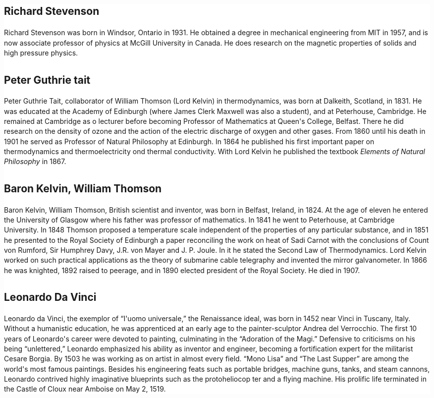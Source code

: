 ## Richard Stevenson

Richard Stevenson was born in Windsor, Ontario in 1931.
He obtained a degree in mechanical engineering from MIT in 1957, and is now associate professor of physics at McGill University in Canada.
He does research on the magnetic properties of solids and high pressure physics.


## Peter Guthrie tait

Peter Guthrie Tait, collaborator of William Thomson (Lord Kelvin) in thermodynamics, was born at Dalkeith, Scotland, in 1831.
He was educated at the Academy of Edinburgh (where James Clerk Maxwell was also a student), and at Peterhouse, Cambridge.
He remained at Cambridge as o lecturer before becoming Professor of Mathematics at Queen&#39;s College, Belfast.
There he did research on the density of ozone and the action of the electric discharge of oxygen and other gases.
From 1860 until his death in 1901 he served as Professor of Natural Philosophy at Edinburgh.
In 1864 he published his first important paper on thermodynamics and thermoelectricity ond thermal conductivity.
With Lord Kelvin he published the textbook <em>Elements of Natural Philosophy</em> in 1867.

## Baron Kelvin, William Thomson

Baron Kelvin, William Thomson, British scientist and inventor, was born in Belfast, Ireland, in 1824.
At the age of eleven he entered the University of Glasgow where his father was professor of mathematics.
In 1841 he went to Peterhouse, at Cambridge University.
In 1848 Thomson proposed a temperature scale independent of the properties of any particular substance, and in 1851 he presented to the Royal Society of Edinburgh a paper reconciling the work on heat of Sadi Carnot with the conclusions of Count von Rumford, Sir Humphrey Davy, J.R. von Mayer and J. P. Joule.
In it he stated the Second Law of Thermodynamics.
Lord Kelvin worked on such practical applications as the theory of submarine cable telegraphy and invented the mirror galvanometer.
In 1866 he was knighted, 1892 raised to peerage, and in 1890 elected president of the Royal Society. He died in 1907.

## Leonardo Da Vinci

Leonardo da Vinci, the exemplor of &ldquo;I&#39;uomo universale,&rdquo; the Renaissance ideal, was born in 1452 near Vinci in Tuscany, Italy.
Without a humanistic education, he was apprenticed at an early age to the painter-sculptor Andrea del Verrocchio.
The first 10 years of Leonardo&#39;s career were devoted to painting, culminating in the &ldquo;Adoration of the Magi.&rdquo;
Defensive to criticisms on his being &ldquo;unlettered,&rdquo; Leonardo emphasized his ability as inventor and engineer, becoming a fortification expert for the militarist Cesare Borgia.
By 1503 he was working as on artist in almost every field.
&ldquo;Mono Lisa&rdquo; and &ldquo;The Last Supper&rdquo; are among the world&#39;s most famous paintings.
Besides his engineering feats such as portable bridges, machine guns, tanks, and steam cannons, Leonardo contrived highly imaginative blueprints such as the protoheliocop ter and a flying machine.
His prolific life terminated in the Castle of Cloux near Amboise on May 2, 1519.
